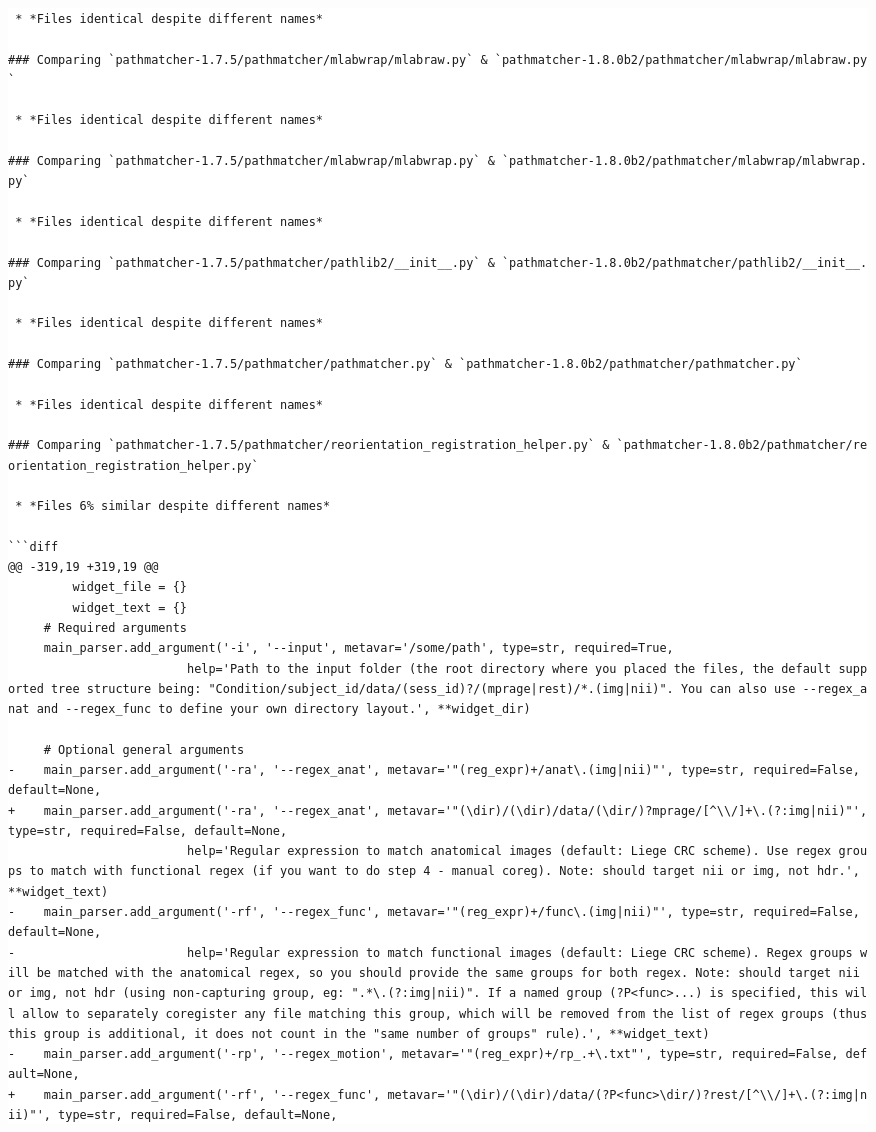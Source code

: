 ```
 * *Files identical despite different names*

### Comparing `pathmatcher-1.7.5/pathmatcher/mlabwrap/mlabraw.py` & `pathmatcher-1.8.0b2/pathmatcher/mlabwrap/mlabraw.py`

 * *Files identical despite different names*

### Comparing `pathmatcher-1.7.5/pathmatcher/mlabwrap/mlabwrap.py` & `pathmatcher-1.8.0b2/pathmatcher/mlabwrap/mlabwrap.py`

 * *Files identical despite different names*

### Comparing `pathmatcher-1.7.5/pathmatcher/pathlib2/__init__.py` & `pathmatcher-1.8.0b2/pathmatcher/pathlib2/__init__.py`

 * *Files identical despite different names*

### Comparing `pathmatcher-1.7.5/pathmatcher/pathmatcher.py` & `pathmatcher-1.8.0b2/pathmatcher/pathmatcher.py`

 * *Files identical despite different names*

### Comparing `pathmatcher-1.7.5/pathmatcher/reorientation_registration_helper.py` & `pathmatcher-1.8.0b2/pathmatcher/reorientation_registration_helper.py`

 * *Files 6% similar despite different names*

```diff
@@ -319,19 +319,19 @@
         widget_file = {}
         widget_text = {}
     # Required arguments
     main_parser.add_argument('-i', '--input', metavar='/some/path', type=str, required=True,
                         help='Path to the input folder (the root directory where you placed the files, the default supported tree structure being: "Condition/subject_id/data/(sess_id)?/(mprage|rest)/*.(img|nii)". You can also use --regex_anat and --regex_func to define your own directory layout.', **widget_dir)
 
     # Optional general arguments
-    main_parser.add_argument('-ra', '--regex_anat', metavar='"(reg_expr)+/anat\.(img|nii)"', type=str, required=False, default=None,
+    main_parser.add_argument('-ra', '--regex_anat', metavar='"(\dir)/(\dir)/data/(\dir/)?mprage/[^\\/]+\.(?:img|nii)"', type=str, required=False, default=None,
                         help='Regular expression to match anatomical images (default: Liege CRC scheme). Use regex groups to match with functional regex (if you want to do step 4 - manual coreg). Note: should target nii or img, not hdr.', **widget_text)
-    main_parser.add_argument('-rf', '--regex_func', metavar='"(reg_expr)+/func\.(img|nii)"', type=str, required=False, default=None,
-                        help='Regular expression to match functional images (default: Liege CRC scheme). Regex groups will be matched with the anatomical regex, so you should provide the same groups for both regex. Note: should target nii or img, not hdr (using non-capturing group, eg: ".*\.(?:img|nii)". If a named group (?P<func>...) is specified, this will allow to separately coregister any file matching this group, which will be removed from the list of regex groups (thus this group is additional, it does not count in the "same number of groups" rule).', **widget_text)
-    main_parser.add_argument('-rp', '--regex_motion', metavar='"(reg_expr)+/rp_.+\.txt"', type=str, required=False, default=None,
+    main_parser.add_argument('-rf', '--regex_func', metavar='"(\dir)/(\dir)/data/(?P<func>\dir/)?rest/[^\\/]+\.(?:img|nii)"', type=str, required=False, default=None,
```